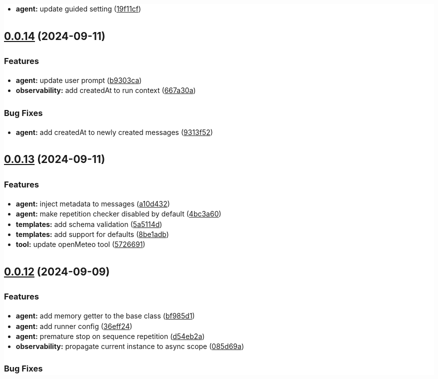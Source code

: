 - **agent:** update guided setting ([19f11cf](https://github.com/IAmHive1/Hive/commit/19f11cf72669ab59404089af7c3b23ff75ae1633))

## [0.0.14](https://github.com/IAmHive1/Hive/compare/v0.0.13...v0.0.14) (2024-09-11)

### Features

- **agent:** update user prompt ([b9303ca](https://github.com/IAmHive1/Hive/commit/b9303ca0f4a10b873f8b6ef430c872c50810fd21))
- **observability:** add createdAt to run context ([667a30a](https://github.com/IAmHive1/Hive/commit/667a30a8c2101693a408f7a414f97e081e34d851))

### Bug Fixes

- **agent:** add createdAt to newly created messages ([9313f52](https://github.com/IAmHive1/Hive/commit/9313f5268636a5c892435d240466fe0247c30e77))

## [0.0.13](https://github.com/IAmHive1/Hive/compare/v0.0.12...v0.0.13) (2024-09-11)

### Features

- **agent:** inject metadata to messages ([a10d432](https://github.com/IAmHive1/Hive/commit/a10d43268317479d05f16907d394e002900052fc))
- **agent:** make repetition checker disabled by default ([4bc3a60](https://github.com/IAmHive1/Hive/commit/4bc3a6094f86c9ec952331dd7afb86820a40cc81))
- **templates:** add schema validation ([5a5114d](https://github.com/IAmHive1/Hive/commit/5a5114df52a7fbce56de1e61eb025f5688097cb3))
- **templates:** add support for defaults ([8be1adb](https://github.com/IAmHive1/Hive/commit/8be1adb863d4a17a5451e5f78d2064ba87c43176))
- **tool:** update openMeteo tool ([5726691](https://github.com/IAmHive1/Hive/commit/572669150648a12f66bd40a6b23d543910bb5385))

## [0.0.12](https://github.com/IAmHive1/Hive/compare/v0.0.11...v0.0.12) (2024-09-09)

### Features

- **agent:** add memory getter to the base class ([bf985d1](https://github.com/IAmHive1/Hive/commit/bf985d13327702708e3ffeffa70d783359ee578c))
- **agent:** add runner config ([36eff24](https://github.com/IAmHive1/Hive/commit/36eff246a66db3448199ce72d919c6853f3dde7f))
- **agent:** premature stop on sequence repetition ([d54eb2a](https://github.com/IAmHive1/Hive/commit/d54eb2a3dc05d8aac8814596d836fbd17e0d3cee))
- **observability:** propagate current instance to async scope ([085d69a](https://github.com/IAmHive1/Hive/commit/085d69ad0d9292bc853844202722cc7e889d4b26))

### Bug Fixes
